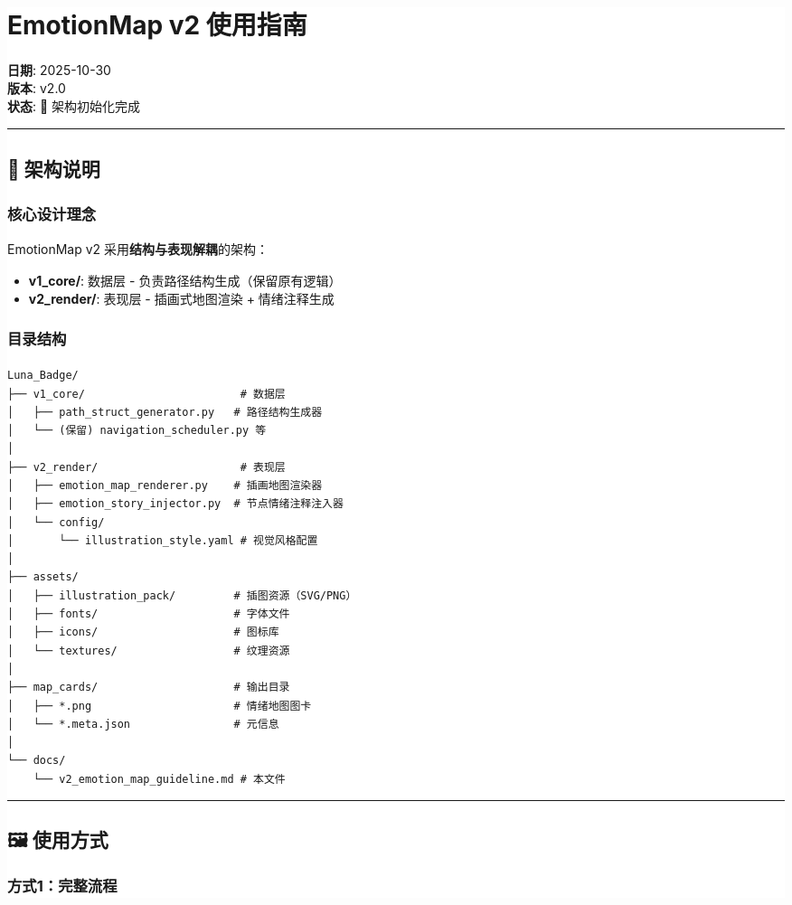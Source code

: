 # EmotionMap v2 使用指南

**日期**: 2025-10-30  
**版本**: v2.0  
**状态**: 🚧 架构初始化完成

---

## 🧭 架构说明

### 核心设计理念

EmotionMap v2 采用**结构与表现解耦**的架构：

- **v1_core/**: 数据层 - 负责路径结构生成（保留原有逻辑）
- **v2_render/**: 表现层 - 插画式地图渲染 + 情绪注释生成

### 目录结构

```
Luna_Badge/
├── v1_core/                        # 数据层
│   ├── path_struct_generator.py   # 路径结构生成器
│   └── (保留) navigation_scheduler.py 等
│
├── v2_render/                      # 表现层
│   ├── emotion_map_renderer.py    # 插画地图渲染器
│   ├── emotion_story_injector.py  # 节点情绪注释注入器
│   └── config/
│       └── illustration_style.yaml # 视觉风格配置
│
├── assets/
│   ├── illustration_pack/         # 插图资源（SVG/PNG）
│   ├── fonts/                     # 字体文件
│   ├── icons/                     # 图标库
│   └── textures/                  # 纹理资源
│
├── map_cards/                     # 输出目录
│   ├── *.png                      # 情绪地图图卡
│   └── *.meta.json                # 元信息
│
└── docs/
    └── v2_emotion_map_guideline.md # 本文件
```

---

## 🖼️ 使用方式

### 方式1：完整流程
